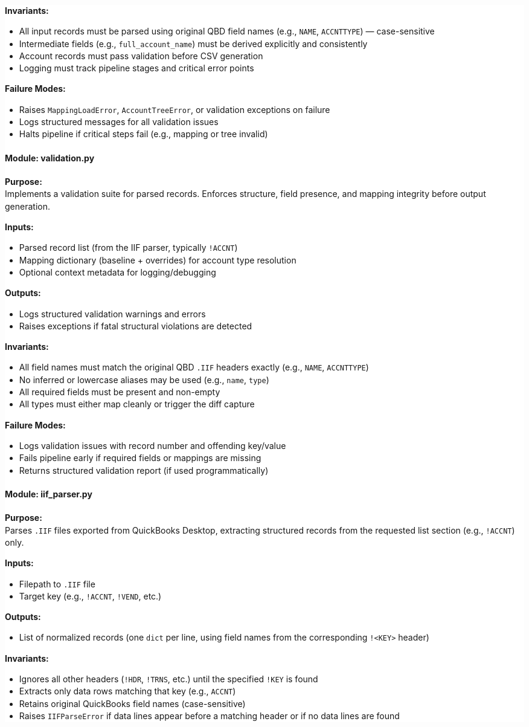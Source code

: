 **Invariants:**  
- All input records must be parsed using original QBD field names (e.g., `NAME`, `ACCNTTYPE`) — case-sensitive
- Intermediate fields (e.g., `full_account_name`) must be derived explicitly and consistently
- Account records must pass validation before CSV generation
- Logging must track pipeline stages and critical error points

**Failure Modes:**  
- Raises `MappingLoadError`, `AccountTreeError`, or validation exceptions on failure
- Logs structured messages for all validation issues
- Halts pipeline if critical steps fail (e.g., mapping or tree invalid)

#### Module: validation.py

**Purpose:**  
Implements a validation suite for parsed records. Enforces structure, field presence, and mapping integrity before output generation.

**Inputs:**  
- Parsed record list (from the IIF parser, typically `!ACCNT`)
- Mapping dictionary (baseline + overrides) for account type resolution
- Optional context metadata for logging/debugging

**Outputs:**  
- Logs structured validation warnings and errors
- Raises exceptions if fatal structural violations are detected

**Invariants:**  
- All field names must match the original QBD `.IIF` headers exactly (e.g., `NAME`, `ACCNTTYPE`)
- No inferred or lowercase aliases may be used (e.g., `name`, `type`)
- All required fields must be present and non-empty
- All types must either map cleanly or trigger the diff capture

**Failure Modes:**  
- Logs validation issues with record number and offending key/value
- Fails pipeline early if required fields or mappings are missing
- Returns structured validation report (if used programmatically)

#### Module: iif_parser.py

**Purpose:**  
Parses `.IIF` files exported from QuickBooks Desktop, extracting structured records from the requested list section (e.g., `!ACCNT`) only.

**Inputs:**  
- Filepath to `.IIF` file
- Target key (e.g., `!ACCNT`, `!VEND`, etc.)

**Outputs:**  
- List of normalized records (one `dict` per line, using field names from the corresponding `!<KEY>` header)

**Invariants:**  
- Ignores all other headers (`!HDR`, `!TRNS`, etc.) until the specified `!KEY` is found
- Extracts only data rows matching that key (e.g., `ACCNT`)
- Retains original QuickBooks field names (case-sensitive)
- Raises `IIFParseError` if data lines appear before a matching header or if no data lines are found
